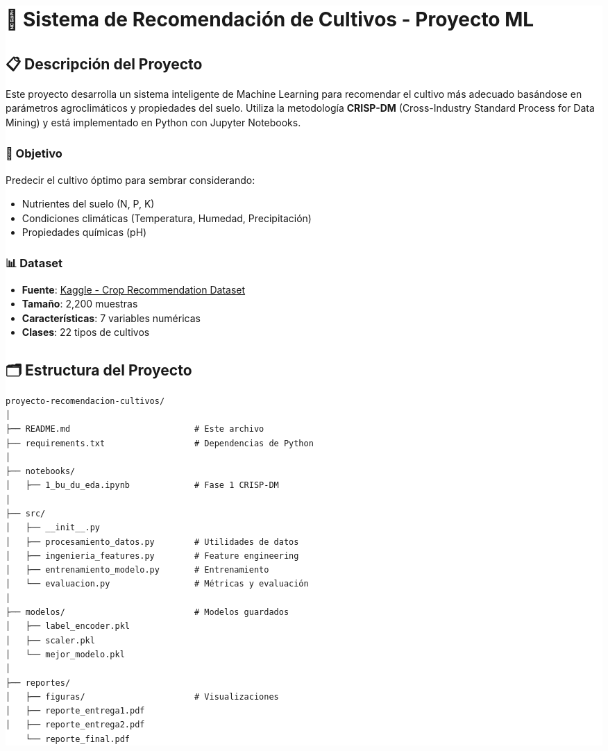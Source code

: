 # 🌾 Sistema de Recomendación de Cultivos - Proyecto ML

## 📋 Descripción del Proyecto

Este proyecto desarrolla un sistema inteligente de Machine Learning para recomendar el cultivo más adecuado basándose en parámetros agroclimáticos y propiedades del suelo. Utiliza la metodología **CRISP-DM** (Cross-Industry Standard Process for Data Mining) y está implementado en Python con Jupyter Notebooks.

### 🎯 Objetivo

Predecir el cultivo óptimo para sembrar considerando:
- Nutrientes del suelo (N, P, K)
- Condiciones climáticas (Temperatura, Humedad, Precipitación)
- Propiedades químicas (pH)

### 📊 Dataset

- **Fuente**: [Kaggle - Crop Recommendation Dataset](https://www.kaggle.com/datasets/atharvaingle/crop-recommendation-dataset)
- **Tamaño**: 2,200 muestras
- **Características**: 7 variables numéricas
- **Clases**: 22 tipos de cultivos

## 🗂️ Estructura del Proyecto

```
proyecto-recomendacion-cultivos/
│
├── README.md                         # Este archivo
├── requirements.txt                  # Dependencias de Python
│
├── notebooks/
│   ├── 1_bu_du_eda.ipynb             # Fase 1 CRISP-DM
│
├── src/
│   ├── __init__.py
│   ├── procesamiento_datos.py        # Utilidades de datos
│   ├── ingenieria_features.py        # Feature engineering
│   ├── entrenamiento_modelo.py       # Entrenamiento
│   └── evaluacion.py                 # Métricas y evaluación
│
├── modelos/                          # Modelos guardados
│   ├── label_encoder.pkl
│   ├── scaler.pkl
│   └── mejor_modelo.pkl
│
├── reportes/
│   ├── figuras/                      # Visualizaciones
│   ├── reporte_entrega1.pdf
│   ├── reporte_entrega2.pdf
    └── reporte_final.pdf
```

